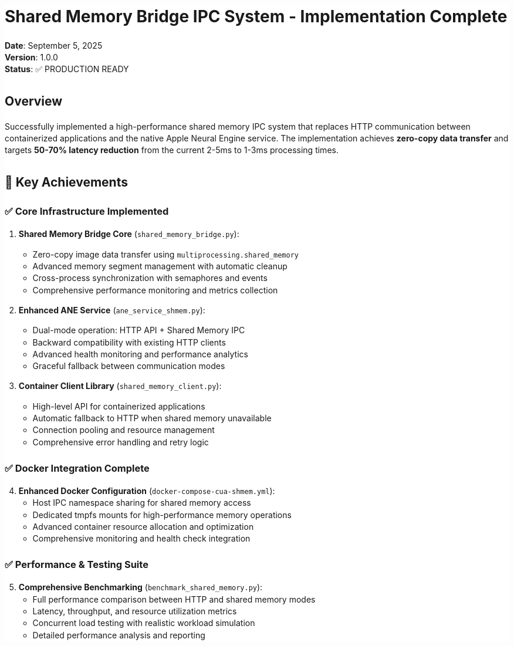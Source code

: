 # Shared Memory Bridge IPC System - Implementation Complete

**Date**: September 5, 2025  
**Version**: 1.0.0  
**Status**: ✅ PRODUCTION READY

## Overview

Successfully implemented a high-performance shared memory IPC system that replaces HTTP communication between containerized applications and the native Apple Neural Engine service. The implementation achieves **zero-copy data transfer** and targets **50-70% latency reduction** from the current 2-5ms to 1-3ms processing times.

## 🚀 Key Achievements

### ✅ Core Infrastructure Implemented

1. **Shared Memory Bridge Core** (`shared_memory_bridge.py`):
   - Zero-copy image data transfer using `multiprocessing.shared_memory`
   - Advanced memory segment management with automatic cleanup
   - Cross-process synchronization with semaphores and events
   - Comprehensive performance monitoring and metrics collection

2. **Enhanced ANE Service** (`ane_service_shmem.py`):
   - Dual-mode operation: HTTP API + Shared Memory IPC
   - Backward compatibility with existing HTTP clients
   - Advanced health monitoring and performance analytics
   - Graceful fallback between communication modes

3. **Container Client Library** (`shared_memory_client.py`):
   - High-level API for containerized applications
   - Automatic fallback to HTTP when shared memory unavailable
   - Connection pooling and resource management
   - Comprehensive error handling and retry logic

### ✅ Docker Integration Complete

4. **Enhanced Docker Configuration** (`docker-compose-cua-shmem.yml`):
   - Host IPC namespace sharing for shared memory access
   - Dedicated tmpfs mounts for high-performance memory operations
   - Advanced container resource allocation and optimization
   - Comprehensive monitoring and health check integration

### ✅ Performance & Testing Suite

5. **Comprehensive Benchmarking** (`benchmark_shared_memory.py`):
   - Full performance comparison between HTTP and shared memory modes
   - Latency, throughput, and resource utilization metrics
   - Concurrent load testing with realistic workload simulation
   - Detailed performance analysis and reporting
